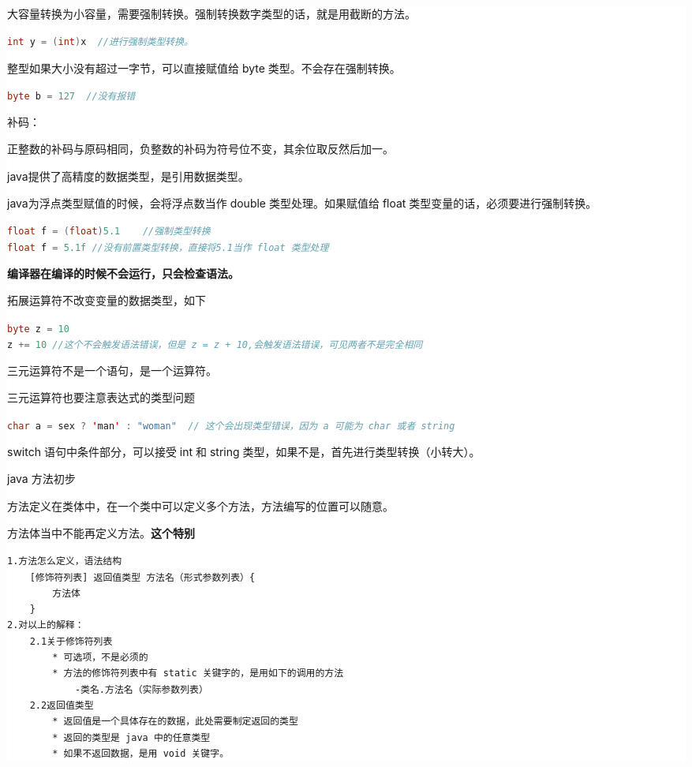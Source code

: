 大容量转换为小容量，需要强制转换。强制转换数字类型的话，就是用截断的方法。

```java
int y = (int)x	//进行强制类型转换。
```



整型如果大小没有超过一字节，可以直接赋值给 byte 类型。不会存在强制转换。

```java
byte b = 127  //没有报错
```

补码：

正整数的补码与原码相同，负整数的补码为符号位不变，其余位取反然后加一。

java提供了高精度的数据类型，是引用数据类型。

java为浮点类型赋值的时候，会将浮点数当作 double 类型处理。如果赋值给 float 类型变量的话，必须要进行强制转换。

```java
float f = (float)5.1	//强制类型转换
float f = 5.1f //没有前置类型转换，直接将5.1当作 float 类型处理
```

**编译器在编译的时候不会运行，只会检查语法。**

拓展运算符不改变变量的数据类型，如下

```java
byte z = 10
z += 10 //这个不会触发语法错误，但是 z = z + 10,会触发语法错误，可见两者不是完全相同
```

三元运算符不是一个语句，是一个运算符。

三元运算符也要注意表达式的类型问题

```java
char a = sex ? 'man' : "woman"  // 这个会出现类型错误，因为 a 可能为 char 或者 string
```

switch 语句中条件部分，可以接受 int 和 string 类型，如果不是，首先进行类型转换（小转大）。

java 方法初步

方法定义在类体中，在一个类中可以定义多个方法，方法编写的位置可以随意。

方法体当中不能再定义方法。**这个特别**

```
1.方法怎么定义，语法结构
	[修饰符列表] 返回值类型 方法名（形式参数列表）{
		方法体
	}
2.对以上的解释：
	2.1关于修饰符列表
		* 可选项，不是必须的
		* 方法的修饰符列表中有 static 关键字的，是用如下的调用的方法
			-类名.方法名（实际参数列表）
	2.2返回值类型
		* 返回值是一个具体存在的数据，此处需要制定返回的类型
		* 返回的类型是 java 中的任意类型
		* 如果不返回数据，是用 void 关键字。
```
